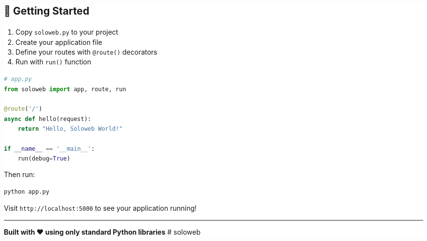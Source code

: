 ## 🚀 Getting Started

1. Copy `soloweb.py` to your project
2. Create your application file
3. Define your routes with `@route()` decorators
4. Run with `run()` function

```python
# app.py
from soloweb import app, route, run

@route('/')
async def hello(request):
    return "Hello, Soloweb World!"

if __name__ == '__main__':
    run(debug=True)
```

Then run:
```bash
python app.py
```

Visit `http://localhost:5000` to see your application running!

---

**Built with ❤️ using only standard Python libraries** # soloweb
